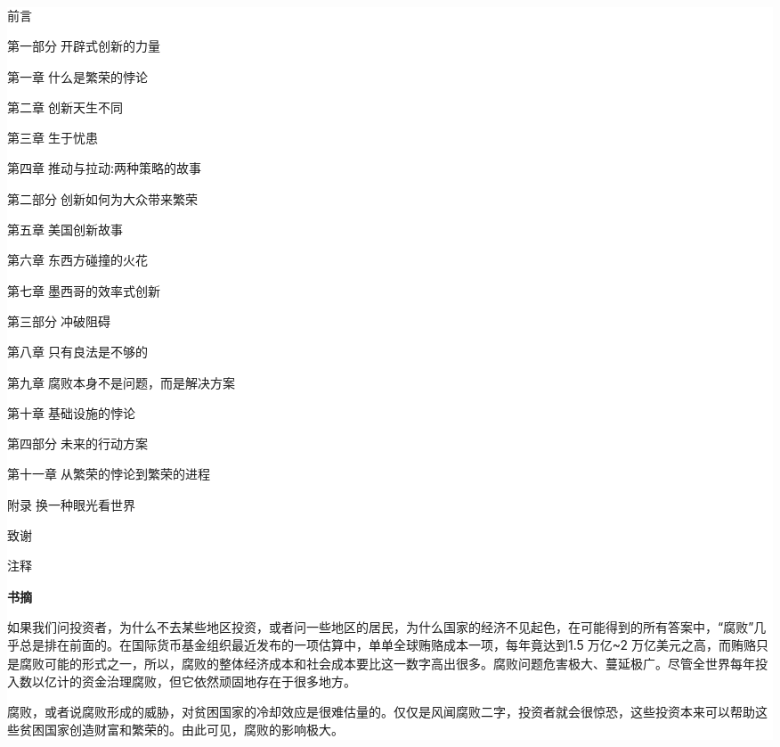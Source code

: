 前言  
  

第一部分 开辟式创新的力量  
  

第一章 什么是繁荣的悖论  
  

第二章 创新天生不同  
  

第三章 生于忧患  
  

第四章 推动与拉动:两种策略的故事  

  

第二部分 创新如何为大众带来繁荣  
  

第五章 美国创新故事  
  

第六章 东西方碰撞的火花  
  

第七章 墨西哥的效率式创新  
  

第三部分 冲破阻碍  
  

第八章 只有良法是不够的  
  

第九章 腐败本身不是问题，而是解决方案  
  

第十章 基础设施的悖论  
  

第四部分 未来的行动方案  
  

第十一章 从繁荣的悖论到繁荣的进程  
  

附录 换一种眼光看世界  
  

致谢  
  

注释

  

 **书摘**

如果我们问投资者，为什么不去某些地区投资，或者问一些地区的居民，为什么国家的经济不见起色，在可能得到的所有答案中，“腐败”几乎总是排在前面的。在国际货币基金组织最近发布的一项估算中，单单全球贿赂成本一项，每年竟达到1.5
万亿~2
万亿美元之高，而贿赂只是腐败可能的形式之一，所以，腐败的整体经济成本和社会成本要比这一数字高出很多。腐败问题危害极大、蔓延极广。尽管全世界每年投入数以亿计的资金治理腐败，但它依然顽固地存在于很多地方。

  
腐败，或者说腐败形成的威胁，对贫困国家的冷却效应是很难估量的。仅仅是风闻腐败二字，投资者就会很惊恐，这些投资本来可以帮助这些贫困国家创造财富和繁荣的。由此可见，腐败的影响极大。

  